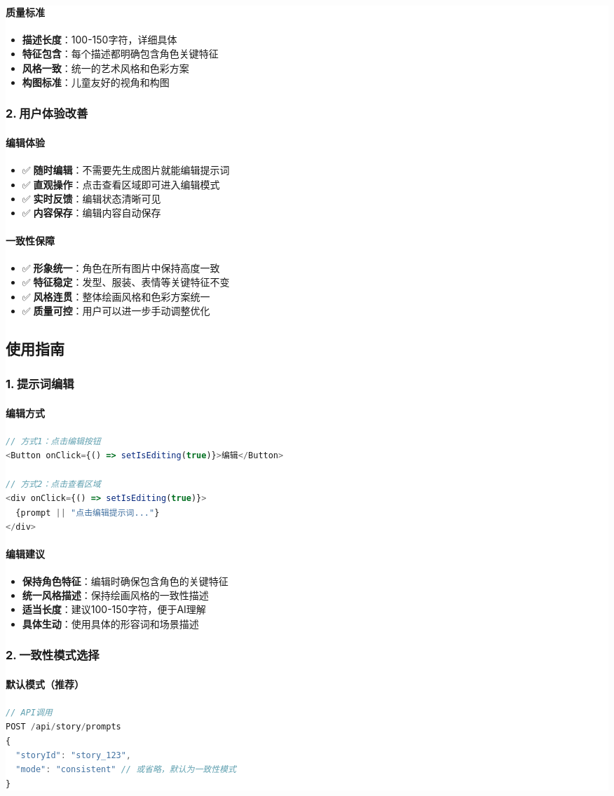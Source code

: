 #### 质量标准
- **描述长度**：100-150字符，详细具体
- **特征包含**：每个描述都明确包含角色关键特征
- **风格一致**：统一的艺术风格和色彩方案
- **构图标准**：儿童友好的视角和构图

### 2. 用户体验改善

#### 编辑体验
- ✅ **随时编辑**：不需要先生成图片就能编辑提示词
- ✅ **直观操作**：点击查看区域即可进入编辑模式
- ✅ **实时反馈**：编辑状态清晰可见
- ✅ **内容保存**：编辑内容自动保存

#### 一致性保障
- ✅ **形象统一**：角色在所有图片中保持高度一致
- ✅ **特征稳定**：发型、服装、表情等关键特征不变
- ✅ **风格连贯**：整体绘画风格和色彩方案统一
- ✅ **质量可控**：用户可以进一步手动调整优化

## 使用指南

### 1. 提示词编辑

#### 编辑方式
```typescript
// 方式1：点击编辑按钮
<Button onClick={() => setIsEditing(true)}>编辑</Button>

// 方式2：点击查看区域
<div onClick={() => setIsEditing(true)}>
  {prompt || "点击编辑提示词..."}
</div>
```

#### 编辑建议
- **保持角色特征**：编辑时确保包含角色的关键特征
- **统一风格描述**：保持绘画风格的一致性描述
- **适当长度**：建议100-150字符，便于AI理解
- **具体生动**：使用具体的形容词和场景描述

### 2. 一致性模式选择

#### 默认模式（推荐）
```typescript
// API调用
POST /api/story/prompts
{
  "storyId": "story_123",
  "mode": "consistent" // 或省略，默认为一致性模式
}
```
